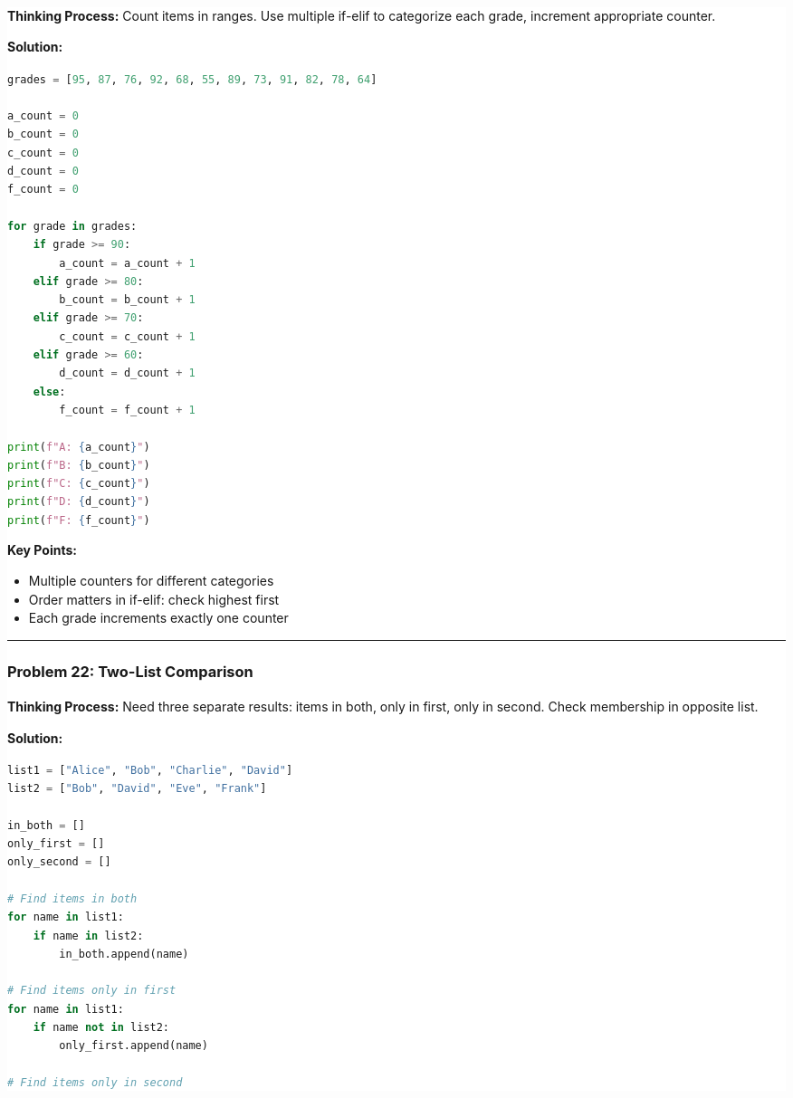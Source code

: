 **Thinking Process:**
Count items in ranges. Use multiple if-elif to categorize each grade, increment appropriate counter.

**Solution:**
```python
grades = [95, 87, 76, 92, 68, 55, 89, 73, 91, 82, 78, 64]

a_count = 0
b_count = 0
c_count = 0
d_count = 0
f_count = 0

for grade in grades:
    if grade >= 90:
        a_count = a_count + 1
    elif grade >= 80:
        b_count = b_count + 1
    elif grade >= 70:
        c_count = c_count + 1
    elif grade >= 60:
        d_count = d_count + 1
    else:
        f_count = f_count + 1

print(f"A: {a_count}")
print(f"B: {b_count}")
print(f"C: {c_count}")
print(f"D: {d_count}")
print(f"F: {f_count}")
```

**Key Points:**
- Multiple counters for different categories
- Order matters in if-elif: check highest first
- Each grade increments exactly one counter

---

### Problem 22: Two-List Comparison

**Thinking Process:**
Need three separate results: items in both, only in first, only in second. Check membership in opposite list.

**Solution:**
```python
list1 = ["Alice", "Bob", "Charlie", "David"]
list2 = ["Bob", "David", "Eve", "Frank"]

in_both = []
only_first = []
only_second = []

# Find items in both
for name in list1:
    if name in list2:
        in_both.append(name)

# Find items only in first
for name in list1:
    if name not in list2:
        only_first.append(name)

# Find items only in second
```